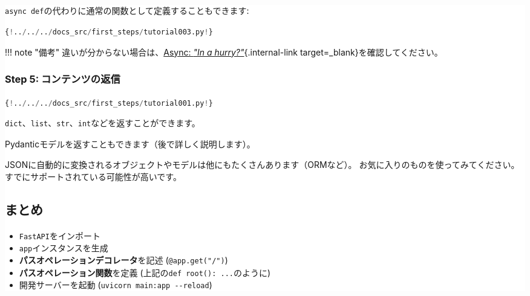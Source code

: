 `async def`の代わりに通常の関数として定義することもできます:

```Python hl_lines="7"
{!../../../docs_src/first_steps/tutorial003.py!}
```

!!! note "備考"
    違いが分からない場合は、[Async: *"In a hurry?"*](../async.md#in-a-hurry){.internal-link target=_blank}を確認してください。

### Step 5: コンテンツの返信

```Python hl_lines="8"
{!../../../docs_src/first_steps/tutorial001.py!}
```

`dict`、`list`、`str`、`int`などを返すことができます。

Pydanticモデルを返すこともできます（後で詳しく説明します）。

JSONに自動的に変換されるオブジェクトやモデルは他にもたくさんあります（ORMなど）。 お気に入りのものを使ってみてください。すでにサポートされている可能性が高いです。

## まとめ

* `FastAPI`をインポート
* `app`インスタンスを生成
* **パスオペレーションデコレータ**を記述 (`@app.get("/")`)
* **パスオペレーション関数**を定義 (上記の`def root(): ...`のように)
* 開発サーバーを起動 (`uvicorn main:app --reload`)
